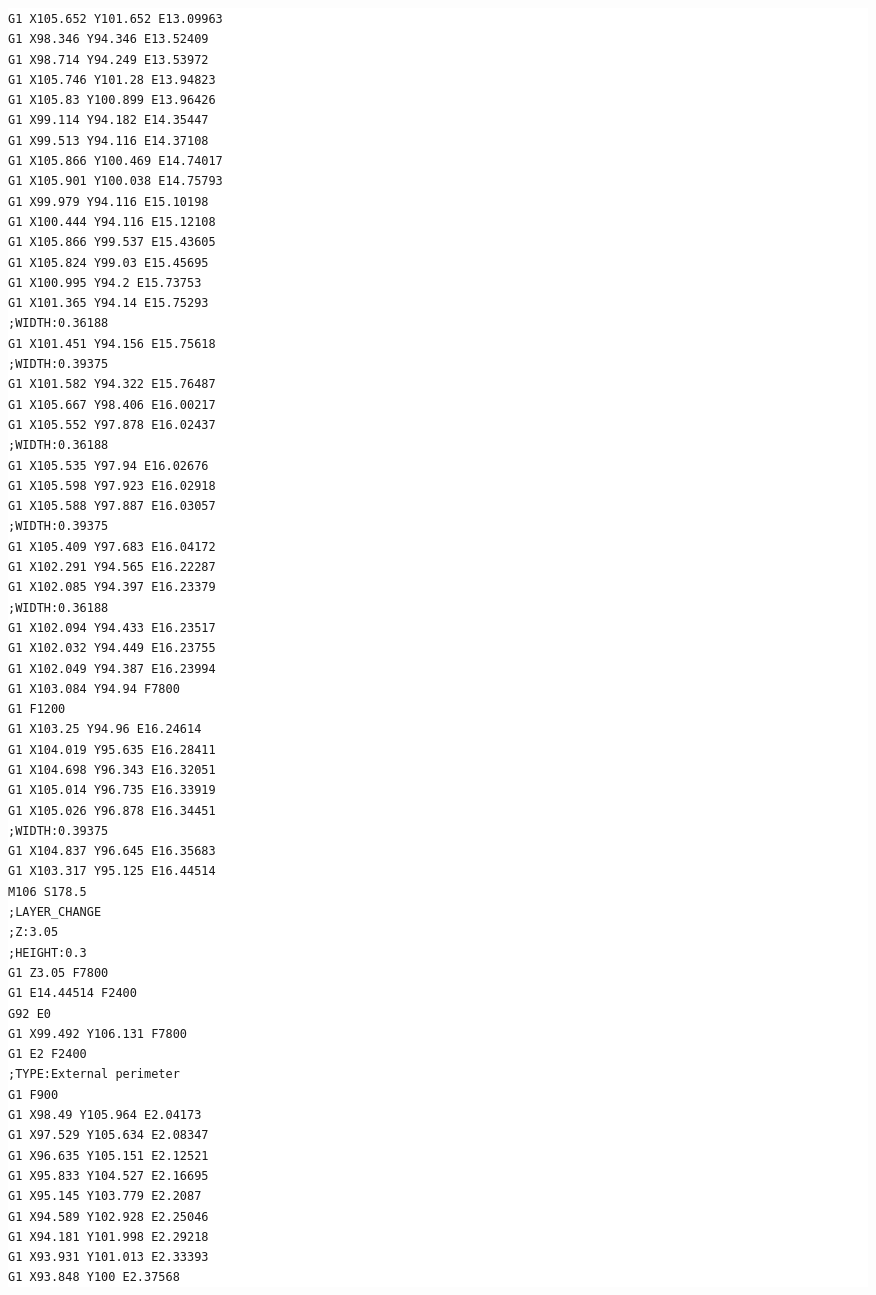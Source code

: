 ```
G1 X105.652 Y101.652 E13.09963
G1 X98.346 Y94.346 E13.52409
G1 X98.714 Y94.249 E13.53972
G1 X105.746 Y101.28 E13.94823
G1 X105.83 Y100.899 E13.96426
G1 X99.114 Y94.182 E14.35447
G1 X99.513 Y94.116 E14.37108
G1 X105.866 Y100.469 E14.74017
G1 X105.901 Y100.038 E14.75793
G1 X99.979 Y94.116 E15.10198
G1 X100.444 Y94.116 E15.12108
G1 X105.866 Y99.537 E15.43605
G1 X105.824 Y99.03 E15.45695
G1 X100.995 Y94.2 E15.73753
G1 X101.365 Y94.14 E15.75293
;WIDTH:0.36188
G1 X101.451 Y94.156 E15.75618
;WIDTH:0.39375
G1 X101.582 Y94.322 E15.76487
G1 X105.667 Y98.406 E16.00217
G1 X105.552 Y97.878 E16.02437
;WIDTH:0.36188
G1 X105.535 Y97.94 E16.02676
G1 X105.598 Y97.923 E16.02918
G1 X105.588 Y97.887 E16.03057
;WIDTH:0.39375
G1 X105.409 Y97.683 E16.04172
G1 X102.291 Y94.565 E16.22287
G1 X102.085 Y94.397 E16.23379
;WIDTH:0.36188
G1 X102.094 Y94.433 E16.23517
G1 X102.032 Y94.449 E16.23755
G1 X102.049 Y94.387 E16.23994
G1 X103.084 Y94.94 F7800
G1 F1200
G1 X103.25 Y94.96 E16.24614
G1 X104.019 Y95.635 E16.28411
G1 X104.698 Y96.343 E16.32051
G1 X105.014 Y96.735 E16.33919
G1 X105.026 Y96.878 E16.34451
;WIDTH:0.39375
G1 X104.837 Y96.645 E16.35683
G1 X103.317 Y95.125 E16.44514
M106 S178.5
;LAYER_CHANGE
;Z:3.05
;HEIGHT:0.3
G1 Z3.05 F7800
G1 E14.44514 F2400
G92 E0
G1 X99.492 Y106.131 F7800
G1 E2 F2400
;TYPE:External perimeter
G1 F900
G1 X98.49 Y105.964 E2.04173
G1 X97.529 Y105.634 E2.08347
G1 X96.635 Y105.151 E2.12521
G1 X95.833 Y104.527 E2.16695
G1 X95.145 Y103.779 E2.2087
G1 X94.589 Y102.928 E2.25046
G1 X94.181 Y101.998 E2.29218
G1 X93.931 Y101.013 E2.33393
G1 X93.848 Y100 E2.37568
```